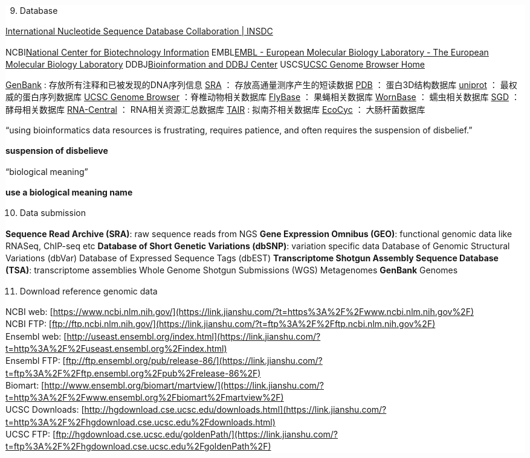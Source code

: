 9. Database

[International Nucleotide Sequence Database Collaboration | INSDC](http://www.insdc.org/)

NCBI[National Center for Biotechnology Information](https://www.ncbi.nlm.nih.gov/)
EMBL[EMBL - European Molecular Biology Laboratory - The European Molecular Biology Laboratory](https://www.embl.org/)
DDBJ[Bioinformation and DDBJ Center](https://www.ddbj.nig.ac.jp/index-e.html)
USCS[UCSC Genome Browser Home](https://genome.ucsc.edu/index.html)

 [GenBank](https://link.jianshu.com/?t=http%3A%2F%2Fwww.ncbi.nlm.nih.gov%2Fgenbank%2F) : 存放所有注释和已被发现的DNA序列信息
 [SRA](https://link.jianshu.com/?t=https%3A%2F%2Fwww.ncbi.nlm.nih.gov%2Fsra) ： 存放高通量测序产生的短读数据
 [PDB](https://link.jianshu.com/?t=http%3A%2F%2Fwww.rcsb.org%2Fpdb%2Fhome%2Fhome.do) ： 蛋白3D结构数据库
 [uniprot](https://link.jianshu.com/?t=http%3A%2F%2Fwww.uniprot.org%2F) ： 最权威的蛋白序列数据库
 [UCSC Genome Browser](https://link.jianshu.com/?t=https%3A%2F%2Fgenome.ucsc.edu%2Findex.html) ：脊椎动物相关数据库
 [FlyBase](https://link.jianshu.com/?t=http%3A%2F%2Fflybase.org%2F) ： 果蝇相关数据库
 [WornBase](https://link.jianshu.com/?t=https%3A%2F%2Fwww.wormbase.org%2F%23012-34-5) ： 蠕虫相关数据库
 [SGD](https://link.jianshu.com/?t=https%3A%2F%2Fwww.yeastgenome.org%2F) ： 酵母相关数据库
 [RNA-Central](https://link.jianshu.com/?t=http%3A%2F%2Frnacentral.org%2F) ： RNA相关资源汇总数据库
 [TAIR](https://link.jianshu.com/?t=https%3A%2F%2Fwww.arabidopsis.org%2F) : 拟南芥相关数据库
 [EcoCyc](https://link.jianshu.com/?t=https%3A%2F%2Fecocyc.org%2F) ： 大肠杆菌数据库

“using bioinformatics data resources is frustrating, requires patience, and often requires the suspension of disbelief.”

**suspension of disbelieve**

“biological meaning”

**use a biological meaning name**

10. Data submission

**Sequence Read Archive (SRA)**: raw sequence reads from NGS
**Gene Expression Omnibus (GEO)**: functional genomic data like RNASeq, ChIP-seq etc
**Database of Short Genetic Variations (dbSNP)**: variation specific data
Database of Genomic Structural Variations (dbVar)
Database of Expressed Sequence Tags (dbEST)
**Transcriptome Shotgun Assembly Sequence Database (TSA)**: transcriptome assemblies
Whole Genome Shotgun Submissions (WGS)
Metagenomes
**GenBank**
Genomes

11. Download reference genomic data

NCBI web:  [https://www.ncbi.nlm.nih.gov/](https://link.jianshu.com/?t=https%3A%2F%2Fwww.ncbi.nlm.nih.gov%2F)  
NCBI FTP:  [ftp://ftp.ncbi.nlm.nih.gov/](https://link.jianshu.com/?t=ftp%3A%2F%2Fftp.ncbi.nlm.nih.gov%2F)  
Ensembl web:  [http://useast.ensembl.org/index.html](https://link.jianshu.com/?t=http%3A%2F%2Fuseast.ensembl.org%2Findex.html)  
Ensembl FTP:  [ftp://ftp.ensembl.org/pub/release-86/](https://link.jianshu.com/?t=ftp%3A%2F%2Fftp.ensembl.org%2Fpub%2Frelease-86%2F)  
Biomart:  [http://www.ensembl.org/biomart/martview/](https://link.jianshu.com/?t=http%3A%2F%2Fwww.ensembl.org%2Fbiomart%2Fmartview%2F)  
UCSC Downloads:  [http://hgdownload.cse.ucsc.edu/downloads.html](https://link.jianshu.com/?t=http%3A%2F%2Fhgdownload.cse.ucsc.edu%2Fdownloads.html)  
UCSC FTP:  [ftp://hgdownload.cse.ucsc.edu/goldenPath/](https://link.jianshu.com/?t=ftp%3A%2F%2Fhgdownload.cse.ucsc.edu%2FgoldenPath%2F) 


